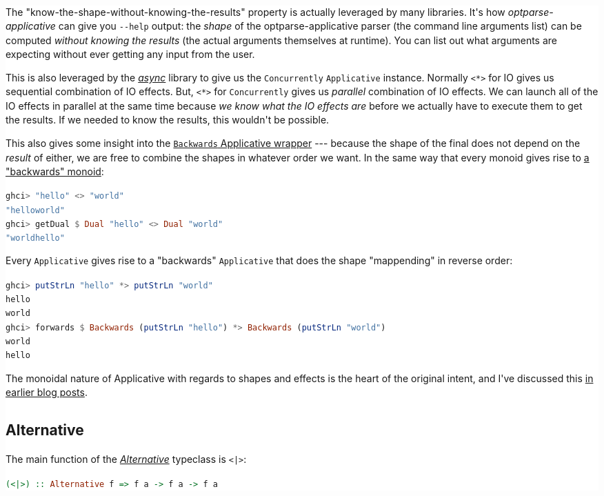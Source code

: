 The "know-the-shape-without-knowing-the-results" property is actually leveraged
by many libraries. It's how *optparse-applicative* can give you `--help` output:
the *shape* of the optparse-applicative parser (the command line arguments list)
can be computed *without knowing the results* (the actual arguments themselves
at runtime). You can list out what arguments are expecting without ever getting
any input from the user.

This is also leveraged by the
*[async](https://hackage.haskell.org/package/async)* library to give us the
`Concurrently` `Applicative` instance. Normally `<*>` for IO gives us sequential
combination of IO effects. But, `<*>` for `Concurrently` gives us *parallel*
combination of IO effects. We can launch all of the IO effects in parallel at
the same time because *we know what the IO effects are* before we actually have
to execute them to get the results. If we needed to know the results, this
wouldn't be possible.

This also gives some insight into the [`Backwards` Applicative
wrapper](https://hackage.haskell.org/package/transformers-0.6.1.2/docs/Control-Applicative-Backwards.html)
--- because the shape of the final does not depend on the *result* of either, we
are free to combine the shapes in whatever order we want. In the same way that
every monoid gives rise to [a "backwards"
monoid](https://hackage.haskell.org/package/base-4.20.0.1/docs/Data-Monoid.html#t:Dual):

``` haskell
ghci> "hello" <> "world"
"helloworld"
ghci> getDual $ Dual "hello" <> Dual "world"
"worldhello"
```

Every `Applicative` gives rise to a "backwards" `Applicative` that does the
shape "mappending" in reverse order:

``` haskell
ghci> putStrLn "hello" *> putStrLn "world"
hello
world
ghci> forwards $ Backwards (putStrLn "hello") *> Backwards (putStrLn "world")
world
hello
```

The monoidal nature of Applicative with regards to shapes and effects is the
heart of the original intent, and I've discussed this [in earlier blog
posts](https://blog.jle.im/entry/const-applicative-and-monoids.html).

## Alternative

The main function of the
*[Alternative](https://hackage.haskell.org/package/base-4.20.0.1/docs/Control-Applicative.html#g:2)*
typeclass is `<|>`:

``` haskell
(<|>) :: Alternative f => f a -> f a -> f a
```
